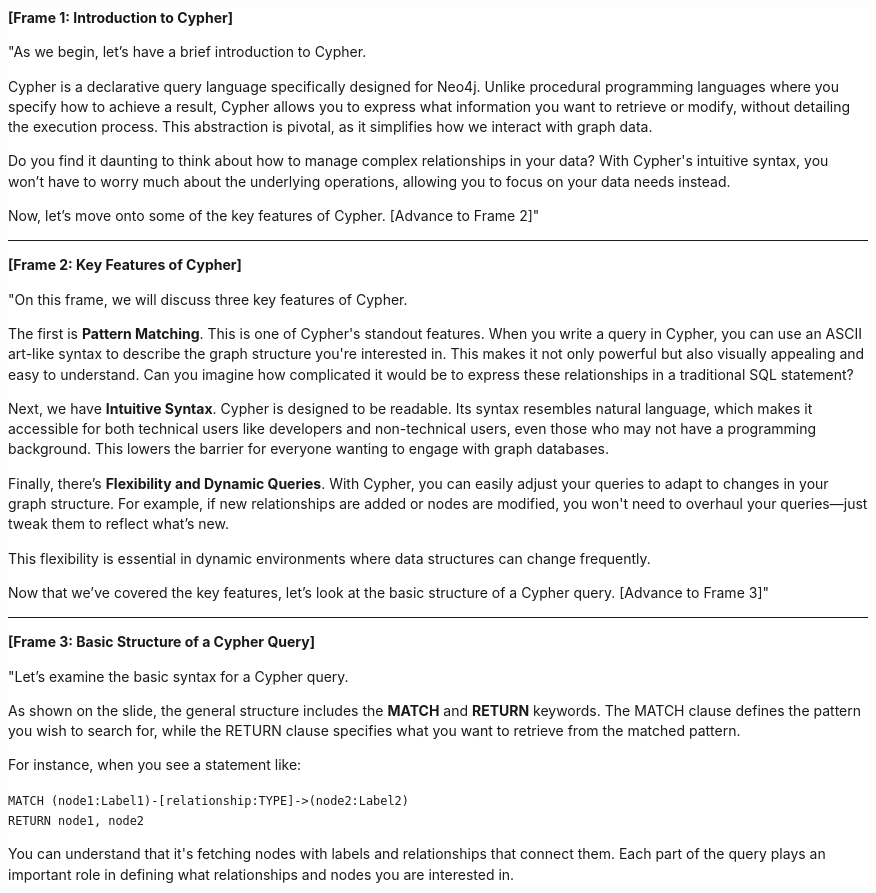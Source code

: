**[Frame 1: Introduction to Cypher]**

"As we begin, let’s have a brief introduction to Cypher. 

Cypher is a declarative query language specifically designed for Neo4j. Unlike procedural programming languages where you specify how to achieve a result, Cypher allows you to express what information you want to retrieve or modify, without detailing the execution process. This abstraction is pivotal, as it simplifies how we interact with graph data.

Do you find it daunting to think about how to manage complex relationships in your data? With Cypher's intuitive syntax, you won’t have to worry much about the underlying operations, allowing you to focus on your data needs instead. 

Now, let’s move onto some of the key features of Cypher. [Advance to Frame 2]"

---

**[Frame 2: Key Features of Cypher]**

"On this frame, we will discuss three key features of Cypher.

The first is **Pattern Matching**. This is one of Cypher's standout features. When you write a query in Cypher, you can use an ASCII art-like syntax to describe the graph structure you're interested in. This makes it not only powerful but also visually appealing and easy to understand. Can you imagine how complicated it would be to express these relationships in a traditional SQL statement?

Next, we have **Intuitive Syntax**. Cypher is designed to be readable. Its syntax resembles natural language, which makes it accessible for both technical users like developers and non-technical users, even those who may not have a programming background. This lowers the barrier for everyone wanting to engage with graph databases.

Finally, there’s **Flexibility and Dynamic Queries**. With Cypher, you can easily adjust your queries to adapt to changes in your graph structure. For example, if new relationships are added or nodes are modified, you won't need to overhaul your queries—just tweak them to reflect what’s new. 

This flexibility is essential in dynamic environments where data structures can change frequently.

Now that we’ve covered the key features, let’s look at the basic structure of a Cypher query. [Advance to Frame 3]"

---

**[Frame 3: Basic Structure of a Cypher Query]**

"Let’s examine the basic syntax for a Cypher query. 

As shown on the slide, the general structure includes the **MATCH** and **RETURN** keywords. The MATCH clause defines the pattern you wish to search for, while the RETURN clause specifies what you want to retrieve from the matched pattern.

For instance, when you see a statement like:

```cypher
MATCH (node1:Label1)-[relationship:TYPE]->(node2:Label2)
RETURN node1, node2
```

You can understand that it's fetching nodes with labels and relationships that connect them. Each part of the query plays an important role in defining what relationships and nodes you are interested in.
